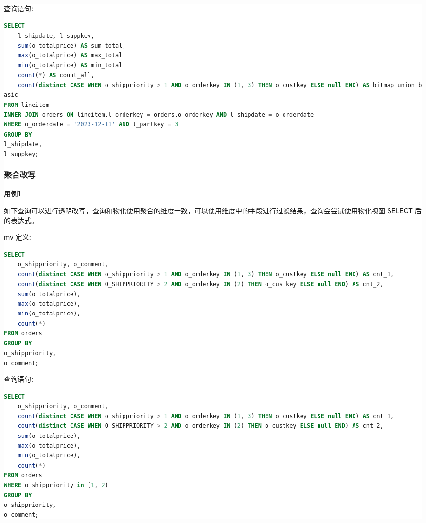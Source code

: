 查询语句:
```sql
SELECT
    l_shipdate, l_suppkey,
    sum(o_totalprice) AS sum_total,
    max(o_totalprice) AS max_total,
    min(o_totalprice) AS min_total,
    count(*) AS count_all,
    count(distinct CASE WHEN o_shippriority > 1 AND o_orderkey IN (1, 3) THEN o_custkey ELSE null END) AS bitmap_union_basic
FROM lineitem
INNER JOIN orders ON lineitem.l_orderkey = orders.o_orderkey AND l_shipdate = o_orderdate
WHERE o_orderdate = '2023-12-11' AND l_partkey = 3
GROUP BY
l_shipdate,
l_suppkey;
```

### 聚合改写

**用例1**

如下查询可以进行透明改写，查询和物化使用聚合的维度一致，可以使用维度中的字段进行过滤结果，查询会尝试使用物化视图 SELECT 后的表达式。

mv 定义:
```sql
SELECT
    o_shippriority, o_comment,
    count(distinct CASE WHEN o_shippriority > 1 AND o_orderkey IN (1, 3) THEN o_custkey ELSE null END) AS cnt_1,
    count(distinct CASE WHEN O_SHIPPRIORITY > 2 AND o_orderkey IN (2) THEN o_custkey ELSE null END) AS cnt_2,
    sum(o_totalprice),
    max(o_totalprice),
    min(o_totalprice),
    count(*)
FROM orders
GROUP BY
o_shippriority,
o_comment;
```

查询语句:

```sql
SELECT 
    o_shippriority, o_comment,
    count(distinct CASE WHEN o_shippriority > 1 AND o_orderkey IN (1, 3) THEN o_custkey ELSE null END) AS cnt_1,
    count(distinct CASE WHEN O_SHIPPRIORITY > 2 AND o_orderkey IN (2) THEN o_custkey ELSE null END) AS cnt_2,
    sum(o_totalprice),
    max(o_totalprice),
    min(o_totalprice),
    count(*)
FROM orders
WHERE o_shippriority in (1, 2)
GROUP BY
o_shippriority,
o_comment;
```
